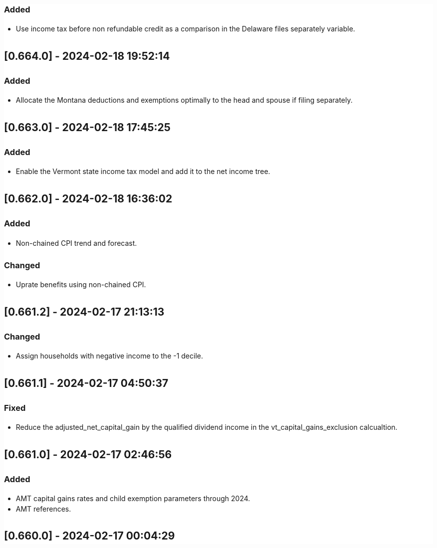 ### Added

- Use income tax before non refundable credit as a comparison in the Delaware files separately variable.

## [0.664.0] - 2024-02-18 19:52:14

### Added

- Allocate the Montana deductions and exemptions optimally to the head and spouse if filing separately.

## [0.663.0] - 2024-02-18 17:45:25

### Added

- Enable the Vermont state income tax model and add it to the net income tree.

## [0.662.0] - 2024-02-18 16:36:02

### Added

- Non-chained CPI trend and forecast.

### Changed

- Uprate benefits using non-chained CPI.

## [0.661.2] - 2024-02-17 21:13:13

### Changed

- Assign households with negative income to the -1 decile.

## [0.661.1] - 2024-02-17 04:50:37

### Fixed

- Reduce the adjusted_net_capital_gain by the qualified dividend income in the vt_capital_gains_exclusion calcualtion.

## [0.661.0] - 2024-02-17 02:46:56

### Added

- AMT capital gains rates and child exemption parameters through 2024.
- AMT references.

## [0.660.0] - 2024-02-17 00:04:29
